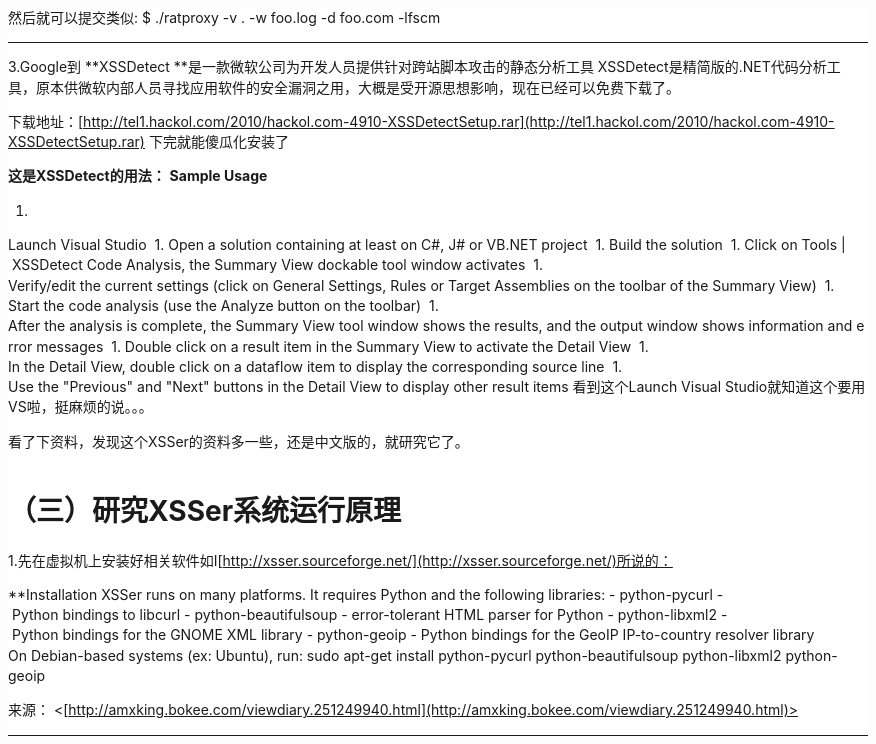 然后就可以提交类似:
$ ./ratproxy -v . -w foo.log -d foo.com -lfscm

****
3.Google到 **XSSDetect **是一款微软公司为开发人员提供针对跨站脚本攻击的静态分析工具
XSSDetect是精简版的.NET代码分析工具，原本供微软内部人员寻找应用软件的安全漏洞之用，大概是受开源思想影响，现在已经可以免费下载了。

下载地址：[http://tel1.hackol.com/2010/hackol.com-4910-XSSDetectSetup.rar](http://tel1.hackol.com/2010/hackol.com-4910-XSSDetectSetup.rar)
下完就能傻瓜化安装了

**这是XSSDetect的用法：**
**Sample Usage**

1. 
Launch Visual Studio 
1. 
Open a solution containing at least on C#, J# or VB.NET project 
1. 
Build the solution 
1. 
Click on Tools | XSSDetect Code Analysis, the Summary View dockable tool window activates 
1. 
Verify/edit the current settings (click on General Settings, Rules or Target Assemblies on the toolbar of the Summary View) 
1. 
Start the code analysis (use the Analyze button on the toolbar) 
1. 
After the analysis is complete, the Summary View tool window shows the results, and the output window shows information and error messages 
1. 
Double click on a result item in the Summary View to activate the Detail View 
1. 
In the Detail View, double click on a dataflow item to display the corresponding source line 
1. 
Use the "Previous" and "Next" buttons in the Detail View to display other result items
看到这个Launch Visual Studio就知道这个要用VS啦，挺麻烦的说。。。

看了下资料，发现这个XSSer的资料多一些，还是中文版的，就研究它了。

# []()（三）研究XSSer系统运行原理

1.先在虚拟机上安装好相关软件如I[http://xsser.sourceforge.net/](http://xsser.sourceforge.net/)所说的：

**Installation
XSSer runs on many platforms. It requires Python and the following libraries:
- python-pycurl - Python bindings to libcurl
- python-beautifulsoup - error-tolerant HTML parser for Python
- python-libxml2 - Python bindings for the GNOME XML library
- python-geoip - Python bindings for the GeoIP IP-to-country resolver library
On Debian-based systems (ex: Ubuntu), run:
sudo apt-get install python-pycurl python-beautifulsoup python-libxml2 python-geoip  

来源： <[http://amxking.bokee.com/viewdiary.251249940.html](http://amxking.bokee.com/viewdiary.251249940.html)>
****
